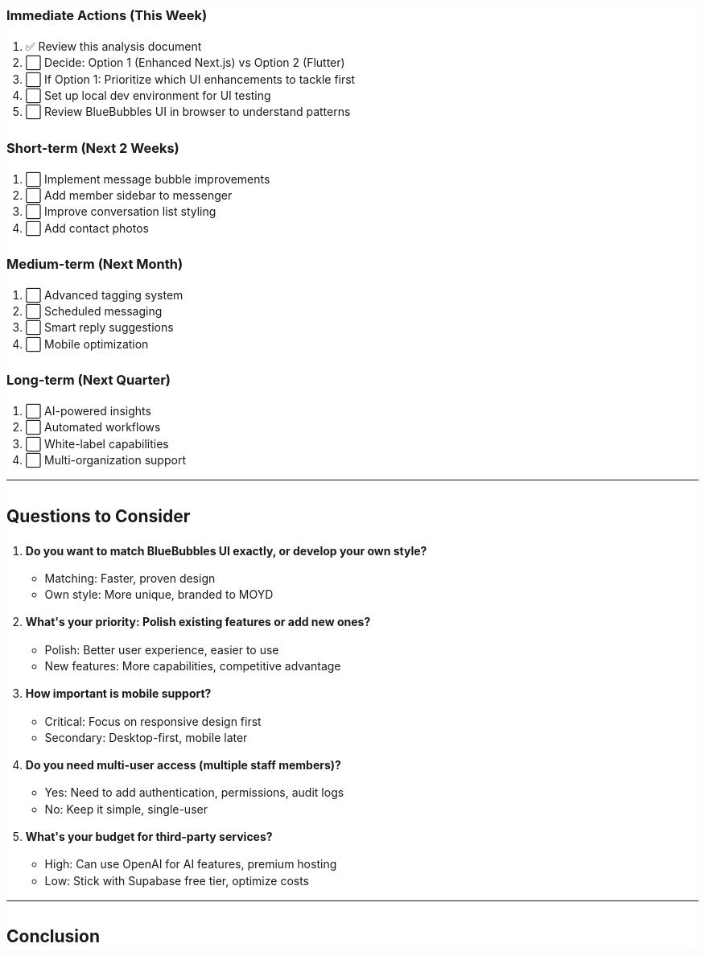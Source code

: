 ### Immediate Actions (This Week)
1. ✅ Review this analysis document
2. ⬜ Decide: Option 1 (Enhanced Next.js) vs Option 2 (Flutter)
3. ⬜ If Option 1: Prioritize which UI enhancements to tackle first
4. ⬜ Set up local dev environment for UI testing
5. ⬜ Review BlueBubbles UI in browser to understand patterns

### Short-term (Next 2 Weeks)
1. ⬜ Implement message bubble improvements
2. ⬜ Add member sidebar to messenger
3. ⬜ Improve conversation list styling
4. ⬜ Add contact photos

### Medium-term (Next Month)
1. ⬜ Advanced tagging system
2. ⬜ Scheduled messaging
3. ⬜ Smart reply suggestions
4. ⬜ Mobile optimization

### Long-term (Next Quarter)
1. ⬜ AI-powered insights
2. ⬜ Automated workflows
3. ⬜ White-label capabilities
4. ⬜ Multi-organization support

---

## Questions to Consider

1. **Do you want to match BlueBubbles UI exactly, or develop your own style?**
   - Matching: Faster, proven design
   - Own style: More unique, branded to MOYD

2. **What's your priority: Polish existing features or add new ones?**
   - Polish: Better user experience, easier to use
   - New features: More capabilities, competitive advantage

3. **How important is mobile support?**
   - Critical: Focus on responsive design first
   - Secondary: Desktop-first, mobile later

4. **Do you need multi-user access (multiple staff members)?**
   - Yes: Need to add authentication, permissions, audit logs
   - No: Keep it simple, single-user

5. **What's your budget for third-party services?**
   - High: Can use OpenAI for AI features, premium hosting
   - Low: Stick with Supabase free tier, optimize costs

---

## Conclusion
